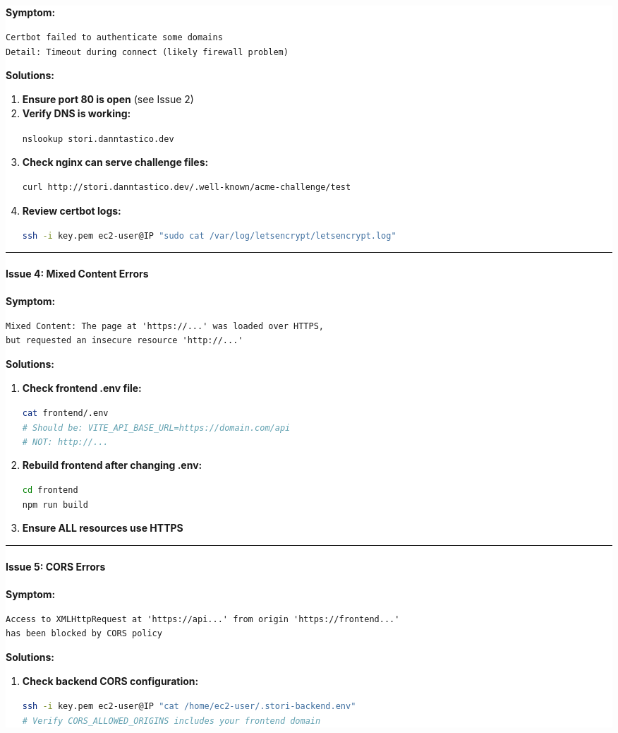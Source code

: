 **Symptom:**
```
Certbot failed to authenticate some domains
Detail: Timeout during connect (likely firewall problem)
```

**Solutions:**
1. **Ensure port 80 is open** (see Issue 2)
2. **Verify DNS is working:**
   ```bash
   nslookup stori.danntastico.dev
   ```
3. **Check nginx can serve challenge files:**
   ```bash
   curl http://stori.danntastico.dev/.well-known/acme-challenge/test
   ```
4. **Review certbot logs:**
   ```bash
   ssh -i key.pem ec2-user@IP "sudo cat /var/log/letsencrypt/letsencrypt.log"
   ```

---

#### Issue 4: Mixed Content Errors

**Symptom:**
```
Mixed Content: The page at 'https://...' was loaded over HTTPS,
but requested an insecure resource 'http://...'
```

**Solutions:**
1. **Check frontend .env file:**
   ```bash
   cat frontend/.env
   # Should be: VITE_API_BASE_URL=https://domain.com/api
   # NOT: http://...
   ```

2. **Rebuild frontend after changing .env:**
   ```bash
   cd frontend
   npm run build
   ```

3. **Ensure ALL resources use HTTPS**

---

#### Issue 5: CORS Errors

**Symptom:**
```
Access to XMLHttpRequest at 'https://api...' from origin 'https://frontend...'
has been blocked by CORS policy
```

**Solutions:**
1. **Check backend CORS configuration:**
   ```bash
   ssh -i key.pem ec2-user@IP "cat /home/ec2-user/.stori-backend.env"
   # Verify CORS_ALLOWED_ORIGINS includes your frontend domain
   ```
